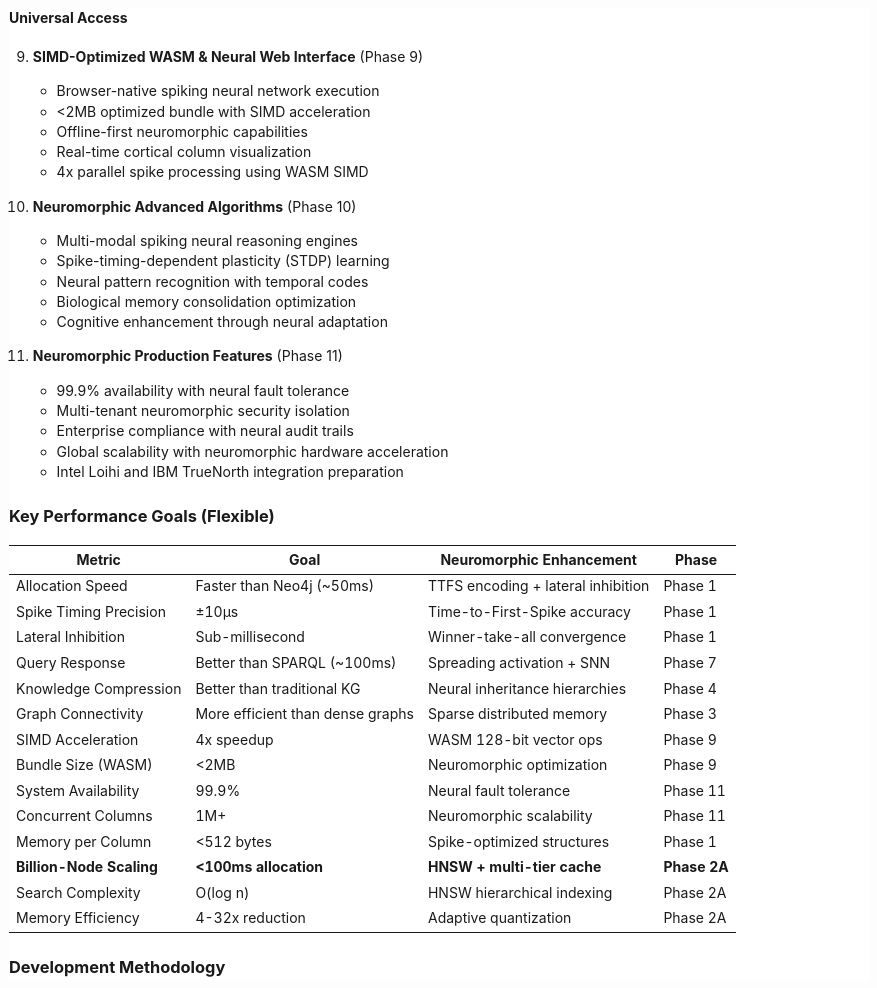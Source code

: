#### Universal Access

9. **SIMD-Optimized WASM & Neural Web Interface** (Phase 9)
   - Browser-native spiking neural network execution
   - <2MB optimized bundle with SIMD acceleration
   - Offline-first neuromorphic capabilities
   - Real-time cortical column visualization
   - 4x parallel spike processing using WASM SIMD

10. **Neuromorphic Advanced Algorithms** (Phase 10)
    - Multi-modal spiking neural reasoning engines
    - Spike-timing-dependent plasticity (STDP) learning
    - Neural pattern recognition with temporal codes
    - Biological memory consolidation optimization
    - Cognitive enhancement through neural adaptation

11. **Neuromorphic Production Features** (Phase 11)
    - 99.9% availability with neural fault tolerance
    - Multi-tenant neuromorphic security isolation
    - Enterprise compliance with neural audit trails
    - Global scalability with neuromorphic hardware acceleration
    - Intel Loihi and IBM TrueNorth integration preparation

### Key Performance Goals (Flexible)

| Metric | Goal | Neuromorphic Enhancement | Phase |
|--------|------|-------------------------|-------|
| Allocation Speed | Faster than Neo4j (~50ms) | TTFS encoding + lateral inhibition | Phase 1 |
| Spike Timing Precision | ±10μs | Time-to-First-Spike accuracy | Phase 1 |
| Lateral Inhibition | Sub-millisecond | Winner-take-all convergence | Phase 1 |
| Query Response | Better than SPARQL (~100ms) | Spreading activation + SNN | Phase 7 |
| Knowledge Compression | Better than traditional KG | Neural inheritance hierarchies | Phase 4 |
| Graph Connectivity | More efficient than dense graphs | Sparse distributed memory | Phase 3 |
| SIMD Acceleration | 4x speedup | WASM 128-bit vector ops | Phase 9 |
| Bundle Size (WASM) | <2MB | Neuromorphic optimization | Phase 9 |
| System Availability | 99.9% | Neural fault tolerance | Phase 11 |
| Concurrent Columns | 1M+ | Neuromorphic scalability | Phase 11 |
| Memory per Column | <512 bytes | Spike-optimized structures | Phase 1 |
| **Billion-Node Scaling** | **<100ms allocation** | **HNSW + multi-tier cache** | **Phase 2A** |
| Search Complexity | O(log n) | HNSW hierarchical indexing | Phase 2A |
| Memory Efficiency | 4-32x reduction | Adaptive quantization | Phase 2A |

### Development Methodology
